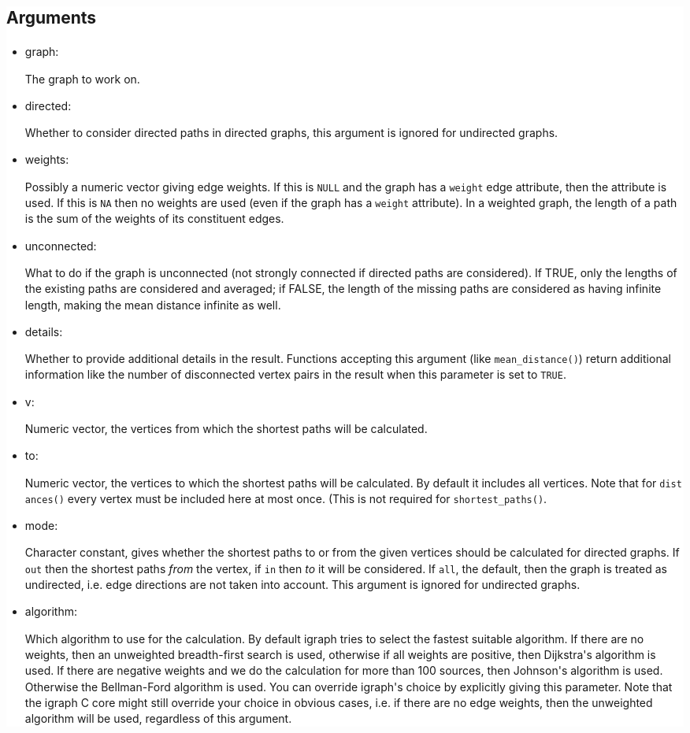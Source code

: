 ## Arguments

- graph:

  The graph to work on.

- directed:

  Whether to consider directed paths in directed graphs, this argument
  is ignored for undirected graphs.

- weights:

  Possibly a numeric vector giving edge weights. If this is `NULL` and
  the graph has a `weight` edge attribute, then the attribute is used.
  If this is `NA` then no weights are used (even if the graph has a
  `weight` attribute). In a weighted graph, the length of a path is the
  sum of the weights of its constituent edges.

- unconnected:

  What to do if the graph is unconnected (not strongly connected if
  directed paths are considered). If TRUE, only the lengths of the
  existing paths are considered and averaged; if FALSE, the length of
  the missing paths are considered as having infinite length, making the
  mean distance infinite as well.

- details:

  Whether to provide additional details in the result. Functions
  accepting this argument (like `mean_distance()`) return additional
  information like the number of disconnected vertex pairs in the result
  when this parameter is set to `TRUE`.

- v:

  Numeric vector, the vertices from which the shortest paths will be
  calculated.

- to:

  Numeric vector, the vertices to which the shortest paths will be
  calculated. By default it includes all vertices. Note that for
  `distances()` every vertex must be included here at most once. (This
  is not required for `shortest_paths()`.

- mode:

  Character constant, gives whether the shortest paths to or from the
  given vertices should be calculated for directed graphs. If `out` then
  the shortest paths *from* the vertex, if `in` then *to* it will be
  considered. If `all`, the default, then the graph is treated as
  undirected, i.e. edge directions are not taken into account. This
  argument is ignored for undirected graphs.

- algorithm:

  Which algorithm to use for the calculation. By default igraph tries to
  select the fastest suitable algorithm. If there are no weights, then
  an unweighted breadth-first search is used, otherwise if all weights
  are positive, then Dijkstra's algorithm is used. If there are negative
  weights and we do the calculation for more than 100 sources, then
  Johnson's algorithm is used. Otherwise the Bellman-Ford algorithm is
  used. You can override igraph's choice by explicitly giving this
  parameter. Note that the igraph C core might still override your
  choice in obvious cases, i.e. if there are no edge weights, then the
  unweighted algorithm will be used, regardless of this argument.
